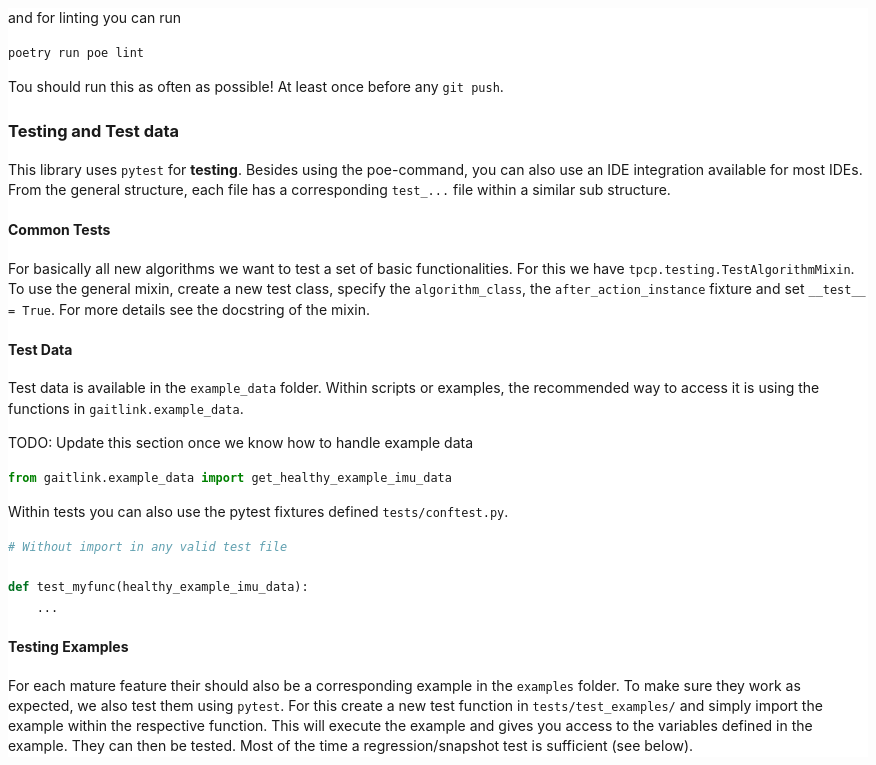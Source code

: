 and for linting you can run

```bash
poetry run poe lint
```

Tou should run this as often as possible!
At least once before any `git push`.


### Testing and Test data

This library uses `pytest` for **testing**. Besides using the poe-command, you can also use an IDE integration
available for most IDEs.
From the general structure, each file has a corresponding `test_...` file within a similar sub structure.

#### Common Tests

For basically all new algorithms we want to test a set of basic functionalities.
For this we have `tpcp.testing.TestAlgorithmMixin`.
To use the general mixin, create a new test class, specify the `algorithm_class`, the `after_action_instance` fixture
and set `__test__ = True`.
For more details see the docstring of the mixin.

#### Test Data

Test data is available in the `example_data` folder.
Within scripts or examples, the recommended way to access it is using the functions in `gaitlink.example_data`.

TODO: Update this section once we know how to handle example data
```python
from gaitlink.example_data import get_healthy_example_imu_data

```

Within tests you can also use the pytest fixtures defined `tests/conftest.py`.

```python
# Without import in any valid test file

def test_myfunc(healthy_example_imu_data):
    ...
```

#### Testing Examples

For each mature feature their should also be a corresponding example in the `examples` folder.
To make sure they work as expected, we also test them using `pytest`.
For this create a new test function in `tests/test_examples/` and simply import the example
within the respective function.
This will execute the example and gives you access to the variables defined in the example.
They can then be tested.
Most of the time a regression/snapshot test is sufficient (see below).
